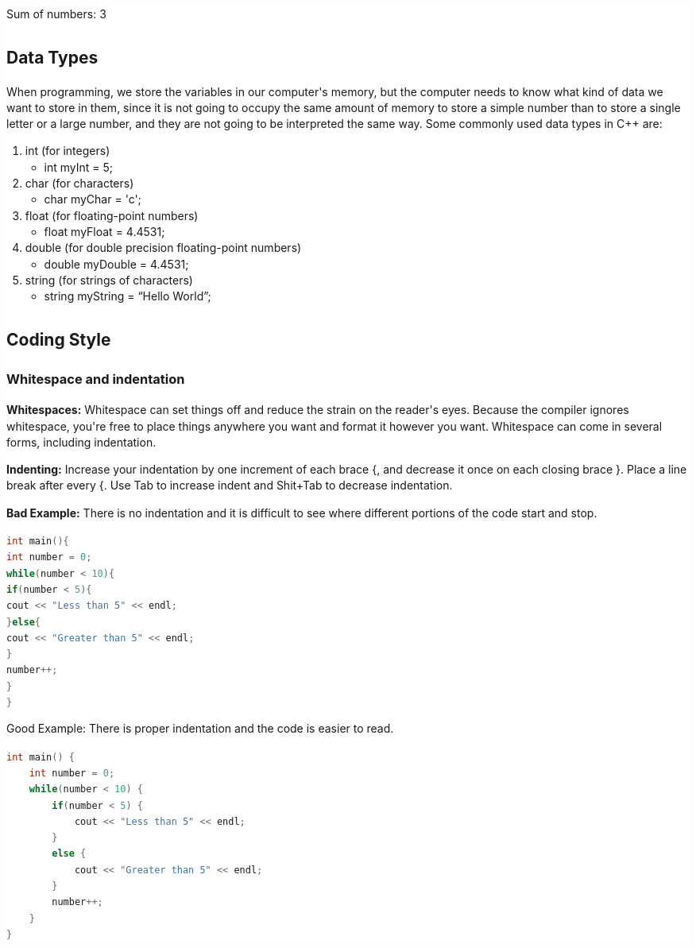 Sum of numbers: 3
</pre>

## Data Types

When programming, we store the variables in our computer's memory, but the computer needs to know what kind of data we want to store in them, since it is not going to occupy the same amount of memory to store a simple number than to store a single letter or a large number, and they are not going to be interpreted the same way. Some commonly used data types in C++ are:

1. int (for integers) 
    * int myInt = 5;  
2. char (for characters)
    * char myChar = 'c';
3. float (for floating-point numbers)
    * float myFloat = 4.4531;
4. double (for double precision floating-point numbers)
    * double myDouble = 4.4531;
5. string (for strings of characters)
    * string myString = “Hello World”;

## Coding Style

### Whitespace and indentation

**Whitespaces:** Whitespace can set things off and reduce the strain on the reader's eyes. Because the compiler ignores whitespace, you're free to place things anywhere you want and format it however you want. Whitespace can come in several forms, including indentation.

**Indenting:** Increase your indentation by one increment of each brace {, and decrease it once on each closing brace }. Place a line break after every {. Use Tab to increase indent and Shit+Tab to decrease indentation.

**Bad Example:** There is no indentation and it is difficult to see where different portions of the code start and stop.
```cpp
int main(){
int number = 0;
while(number < 10){
if(number < 5){
cout << "Less than 5" << endl;
}else{
cout << "Greater than 5" << endl;
}
number++;
}
}
```
Good Example: There is proper indentation and the code is easier to read.
```cpp
int main() {
    int number = 0;
    while(number < 10) {
        if(number < 5) {
            cout << "Less than 5" << endl;
        }
        else {
            cout << "Greater than 5" << endl;
        }
        number++;
    }
}
```
